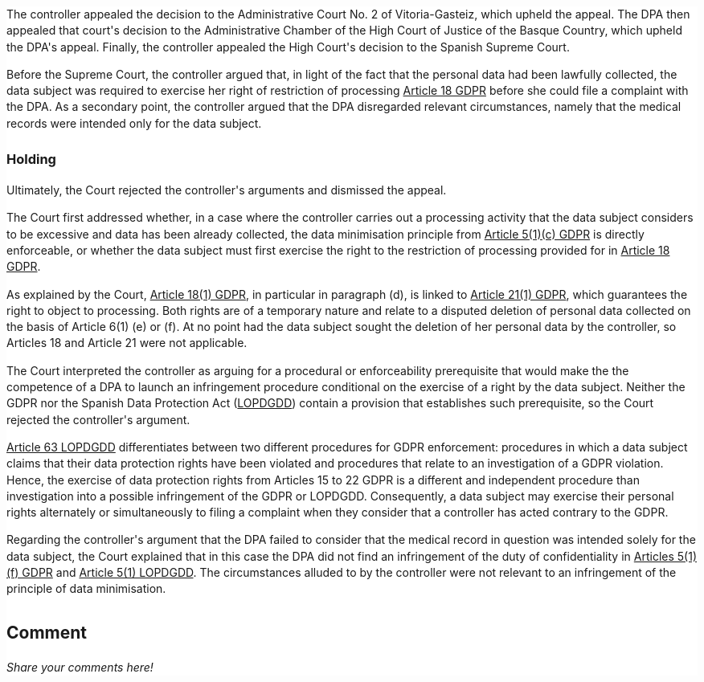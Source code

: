 The controller appealed the decision to the Administrative Court No. 2 of Vitoria-Gasteiz, which upheld the appeal. The DPA then appealed that court's decision to the Administrative Chamber of the High Court of Justice of the Basque Country, which upheld the DPA's appeal. Finally, the controller appealed the High Court's decision to the Spanish Supreme Court.

Before the Supreme Court, the controller argued that, in light of the fact that the personal data had been lawfully collected, the data subject was required to exercise her right of restriction of processing [Article 18 GDPR](/index.php?title=Article_18_GDPR "Article 18 GDPR") before she could file a complaint with the DPA. As a secondary point, the controller argued that the DPA disregarded relevant circumstances, namely that the medical records were intended only for the data subject.

### Holding

Ultimately, the Court rejected the controller's arguments and dismissed the appeal.

The Court first addressed whether, in a case where the controller carries out a processing activity that the data subject considers to be excessive and data has been already collected, the data minimisation principle from [Article 5(1)(c) GDPR](/index.php?title=Article_5_GDPR#1c "Article 5 GDPR") is directly enforceable, or whether the data subject must first exercise the right to the restriction of processing provided for in [Article 18 GDPR](/index.php?title=Article_18_GDPR "Article 18 GDPR").

As explained by the Court, [Article 18(1) GDPR](/index.php?title=Article_18_GDPR#1 "Article 18 GDPR"), in particular in paragraph (d), is linked to [Article 21(1) GDPR](/index.php?title=Article_21_GDPR#1 "Article 21 GDPR"), which guarantees the right to object to processing. Both rights are of a temporary nature and relate to a disputed deletion of personal data collected on the basis of Article 6(1) (e) or (f). At no point had the data subject sought the deletion of her personal data by the controller, so Articles 18 and Article 21 were not applicable.

The Court interpreted the controller as arguing for a procedural or enforceability prerequisite that would make the the competence of a DPA to launch an infringement procedure conditional on the exercise of a right by the data subject. Neither the GDPR nor the Spanish Data Protection Act ([LOPDGDD](https://www.boe.es/buscar/act.php?id=BOE-A-2018-16673&p=20181206&tn=1%7CLOPDGDD)) contain a provision that establishes such prerequisite, so the Court rejected the controller's argument.

[Article 63 LOPDGDD](https://www.boe.es/buscar/act.php?id=BOE-A-2018-16673#a6-5) differentiates between two different procedures for GDPR enforcement: procedures in which a data subject claims that their data protection rights have been violated and procedures that relate to an investigation of a GDPR violation. Hence, the exercise of data protection rights from Articles 15 to 22 GDPR is a different and independent procedure than investigation into a possible infringement of the GDPR or LOPDGDD. Consequently, a data subject may exercise their personal rights alternately or simultaneously to filing a complaint when they consider that a controller has acted contrary to the GDPR.

Regarding the controller's argument that the DPA failed to consider that the medical record in question was intended solely for the data subject, the Court explained that in this case the DPA did not find an infringement of the duty of confidentiality in [Articles 5(1)(f) GDPR](/index.php?title=Article_5_GDPR "Article 5 GDPR") and [Article 5(1) LOPDGDD](https://www.boe.es/buscar/act.php?id=BOE-A-2018-16673#a5). The circumstances alluded to by the controller were not relevant to an infringement of the principle of data minimisation.

## Comment

_Share your comments here!_

